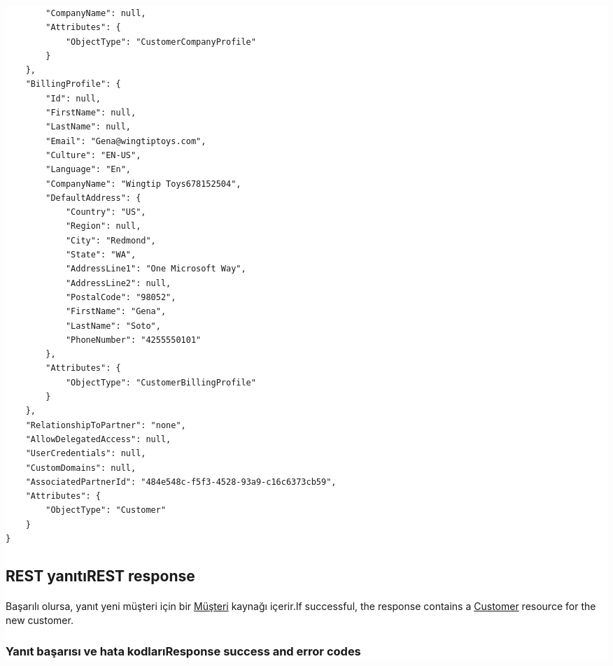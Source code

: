 ```http
        "CompanyName": null,
        "Attributes": {
            "ObjectType": "CustomerCompanyProfile"
        }
    },
    "BillingProfile": {
        "Id": null,
        "FirstName": null,
        "LastName": null,
        "Email": "Gena@wingtiptoys.com",
        "Culture": "EN-US",
        "Language": "En",
        "CompanyName": "Wingtip Toys678152504",
        "DefaultAddress": {
            "Country": "US",
            "Region": null,
            "City": "Redmond",
            "State": "WA",
            "AddressLine1": "One Microsoft Way",
            "AddressLine2": null,
            "PostalCode": "98052",
            "FirstName": "Gena",
            "LastName": "Soto",
            "PhoneNumber": "4255550101"
        },
        "Attributes": {
            "ObjectType": "CustomerBillingProfile"
        }
    },
    "RelationshipToPartner": "none",
    "AllowDelegatedAccess": null,
    "UserCredentials": null,
    "CustomDomains": null,
    "AssociatedPartnerId": "484e548c-f5f3-4528-93a9-c16c6373cb59",
    "Attributes": {
        "ObjectType": "Customer"
    }
}
```

## <a name="rest-response"></a><span data-ttu-id="f0e8b-227">REST yanıtı</span><span class="sxs-lookup"><span data-stu-id="f0e8b-227">REST response</span></span>

<span data-ttu-id="f0e8b-228">Başarılı olursa, yanıt yeni müşteri için bir [Müşteri](customer-resources.md#customer) kaynağı içerir.</span><span class="sxs-lookup"><span data-stu-id="f0e8b-228">If successful, the response contains a [Customer](customer-resources.md#customer) resource for the new customer.</span></span>

### <a name="response-success-and-error-codes"></a><span data-ttu-id="f0e8b-229">Yanıt başarısı ve hata kodları</span><span class="sxs-lookup"><span data-stu-id="f0e8b-229">Response success and error codes</span></span>
